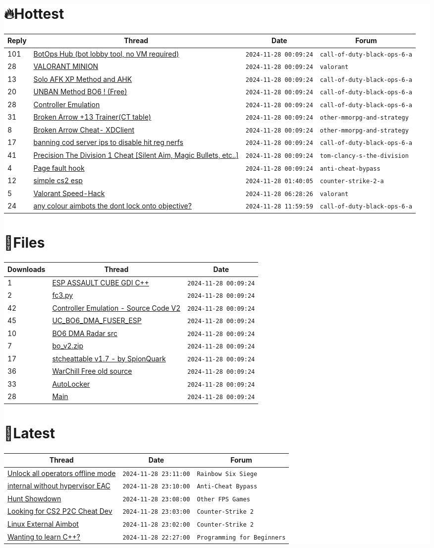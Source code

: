 # 🔥Hottest
|Reply|Thread|Date|Forum|
|-----|------|----|-----|
|101|[BotOps Hub &#40;bot lobby tool, no VM required&#41;](https://%75%6E%6B%6E%6F%77%6E%63%68%65%61%74%73.%6D%65/%66%6F%72%75%6D/call-of-duty-black-ops-6-a/674129-botops-hub-bot-lobby-tool-vm-required.html)|`2024-11-28 00:09:24`|`call-of-duty-black-ops-6-a`|
|28|[VALORANT MINION](https://%75%6E%6B%6E%6F%77%6E%63%68%65%61%74%73.%6D%65/%66%6F%72%75%6D/valorant/673460-valorant-minion.html)|`2024-11-28 00:09:24`|`valorant`|
|13|[Solo AFK XP Method and AHK](https://%75%6E%6B%6E%6F%77%6E%63%68%65%61%74%73.%6D%65/%66%6F%72%75%6D/call-of-duty-black-ops-6-a/673301-solo-afk-xp-method-ahk.html)|`2024-11-28 00:09:24`|`call-of-duty-black-ops-6-a`|
|20|[UNBAN Method BO6 &#33; &#40;Free&#41;](https://%75%6E%6B%6E%6F%77%6E%63%68%65%61%74%73.%6D%65/%66%6F%72%75%6D/call-of-duty-black-ops-6-a/673668-unban-method-bo6-free.html)|`2024-11-28 00:09:24`|`call-of-duty-black-ops-6-a`|
|28|[Controller Emulation](https://%75%6E%6B%6E%6F%77%6E%63%68%65%61%74%73.%6D%65/%66%6F%72%75%6D/call-of-duty-black-ops-6-a/673578-controller-emulation.html)|`2024-11-28 00:09:24`|`call-of-duty-black-ops-6-a`|
|31|[Broken Arrow &#43;13 Trainer&#40;CT table&#41;](https://%75%6E%6B%6E%6F%77%6E%63%68%65%61%74%73.%6D%65/%66%6F%72%75%6D/other-mmorpg-and-strategy/673542-broken-arrow-13-trainer-ct-table.html)|`2024-11-28 00:09:24`|`other-mmorpg-and-strategy`|
|8|[Broken Arrow Cheat&#45; XDClient](https://%75%6E%6B%6E%6F%77%6E%63%68%65%61%74%73.%6D%65/%66%6F%72%75%6D/other-mmorpg-and-strategy/673500-broken-arrow-cheat-xdclient.html)|`2024-11-28 00:09:24`|`other-mmorpg-and-strategy`|
|17|[banning cod server ips to disable hit reg nerfs](https://%75%6E%6B%6E%6F%77%6E%63%68%65%61%74%73.%6D%65/%66%6F%72%75%6D/call-of-duty-black-ops-6-a/673920-banning-cod-server-ips-disable-hit-reg-nerfs.html)|`2024-11-28 00:09:24`|`call-of-duty-black-ops-6-a`|
|41|[Precision The Division 1 Cheat &#91;Silent Aim, Magic Bullets, etc&#46;&#46;&#93;](https://%75%6E%6B%6E%6F%77%6E%63%68%65%61%74%73.%6D%65/%66%6F%72%75%6D/tom-clancy-s-the-division/673526-precision-division-1-cheat-silent-aim-magic-bullets-etc.html)|`2024-11-28 00:09:24`|`tom-clancy-s-the-division`|
|4|[Page fault hook](https://%75%6E%6B%6E%6F%77%6E%63%68%65%61%74%73.%6D%65/%66%6F%72%75%6D/anti-cheat-bypass/673349-page-fault-hook.html)|`2024-11-28 00:09:24`|`anti-cheat-bypass`|
|12|[simple cs2 esp](https://%75%6E%6B%6E%6F%77%6E%63%68%65%61%74%73.%6D%65/%66%6F%72%75%6D/counter-strike-2-a/673463-simple-cs2-esp.html)|`2024-11-28 01:40:05`|`counter-strike-2-a`|
|5|[Valorant Speed&#45;Hack](https://%75%6E%6B%6E%6F%77%6E%63%68%65%61%74%73.%6D%65/%66%6F%72%75%6D/valorant/673640-valorant-speed-hack.html)|`2024-11-28 06:28:26`|`valorant`|
|24|[any colour aimbots the dont lock onto objective?](https://%75%6E%6B%6E%6F%77%6E%63%68%65%61%74%73.%6D%65/%66%6F%72%75%6D/call-of-duty-black-ops-6-a/674158-colour-aimbots-dont-lock-onto-objective.html)|`2024-11-28 11:59:59`|`call-of-duty-black-ops-6-a`|
# 📄Files
|Downloads|Thread|Date|
|---------|------|----|
|1|[ESP ASSAULT CUBE GDI C&#43;&#43;](https://%75%6E%6B%6E%6F%77%6E%63%68%65%61%74%73.%6D%65/%66%6F%72%75%6D/downloads.php?do=file&id=47739)|`2024-11-28 00:09:24`|
|2|[fc3&#46;py](https://%75%6E%6B%6E%6F%77%6E%63%68%65%61%74%73.%6D%65/%66%6F%72%75%6D/downloads.php?do=file&id=47729)|`2024-11-28 00:09:24`|
|42|[Controller Emulation &#45; Source Code V2](https://%75%6E%6B%6E%6F%77%6E%63%68%65%61%74%73.%6D%65/%66%6F%72%75%6D/downloads.php?do=file&id=47728)|`2024-11-28 00:09:24`|
|45|[UC&#95;BO6&#95;DMA&#95;FUSER&#95;ESP](https://%75%6E%6B%6E%6F%77%6E%63%68%65%61%74%73.%6D%65/%66%6F%72%75%6D/downloads.php?do=file&id=47727)|`2024-11-28 00:09:24`|
|10|[BO6 DMA Radar src](https://%75%6E%6B%6E%6F%77%6E%63%68%65%61%74%73.%6D%65/%66%6F%72%75%6D/downloads.php?do=file&id=47723)|`2024-11-28 00:09:24`|
|7|[bo&#95;v2&#46;zip](https://%75%6E%6B%6E%6F%77%6E%63%68%65%61%74%73.%6D%65/%66%6F%72%75%6D/downloads.php?do=file&id=47715)|`2024-11-28 00:09:24`|
|17|[stcheattable v1&#46;7 &#45; by SpionQuark](https://%75%6E%6B%6E%6F%77%6E%63%68%65%61%74%73.%6D%65/%66%6F%72%75%6D/downloads.php?do=file&id=47714)|`2024-11-28 00:09:24`|
|36|[WarChill Free old source](https://%75%6E%6B%6E%6F%77%6E%63%68%65%61%74%73.%6D%65/%66%6F%72%75%6D/downloads.php?do=file&id=47712)|`2024-11-28 00:09:24`|
|33|[AutoLocker](https://%75%6E%6B%6E%6F%77%6E%63%68%65%61%74%73.%6D%65/%66%6F%72%75%6D/downloads.php?do=file&id=47709)|`2024-11-28 00:09:24`|
|28|[Main](https://%75%6E%6B%6E%6F%77%6E%63%68%65%61%74%73.%6D%65/%66%6F%72%75%6D/downloads.php?do=file&id=47707)|`2024-11-28 00:09:24`|
# 💬Latest
|Thread|Date|Forum|
|------|----|-----|
|[Unlock all operators offline mode](https://%75%6E%6B%6E%6F%77%6E%63%68%65%61%74%73.%6D%65/%66%6F%72%75%6D/rainbow-six-siege/674780-unlock-operators-offline-mode.html)|`2024-11-28 23:11:00`|`Rainbow Six Siege`|
|[internal without hypervisor EAC](https://%75%6E%6B%6E%6F%77%6E%63%68%65%61%74%73.%6D%65/%66%6F%72%75%6D/anti-cheat-bypass/674779-internal-hypervisor-eac.html)|`2024-11-28 23:10:00`|`Anti-Cheat Bypass`|
|[Hunt Showdown](https://%75%6E%6B%6E%6F%77%6E%63%68%65%61%74%73.%6D%65/%66%6F%72%75%6D/other-fps-games/350352-hunt-showdown.html)|`2024-11-28 23:08:00`|`Other FPS Games`|
|[Looking for CS2 P2C Cheat Dev](https://%75%6E%6B%6E%6F%77%6E%63%68%65%61%74%73.%6D%65/%66%6F%72%75%6D/counter-strike-2-a/674778-looking-cs2-p2c-cheat-dev.html)|`2024-11-28 23:03:00`|`Counter-Strike 2`|
|[Linux External Aimbot](https://%75%6E%6B%6E%6F%77%6E%63%68%65%61%74%73.%6D%65/%66%6F%72%75%6D/counter-strike-2-a/673491-linux-external-aimbot.html)|`2024-11-28 23:02:00`|`Counter-Strike 2`|
|[Wanting to learn C&#43;&#43;?](https://%75%6E%6B%6E%6F%77%6E%63%68%65%61%74%73.%6D%65/%66%6F%72%75%6D/programming-for-beginners/669325-learn.html)|`2024-11-28 22:27:00`|`Programming for Beginners`|